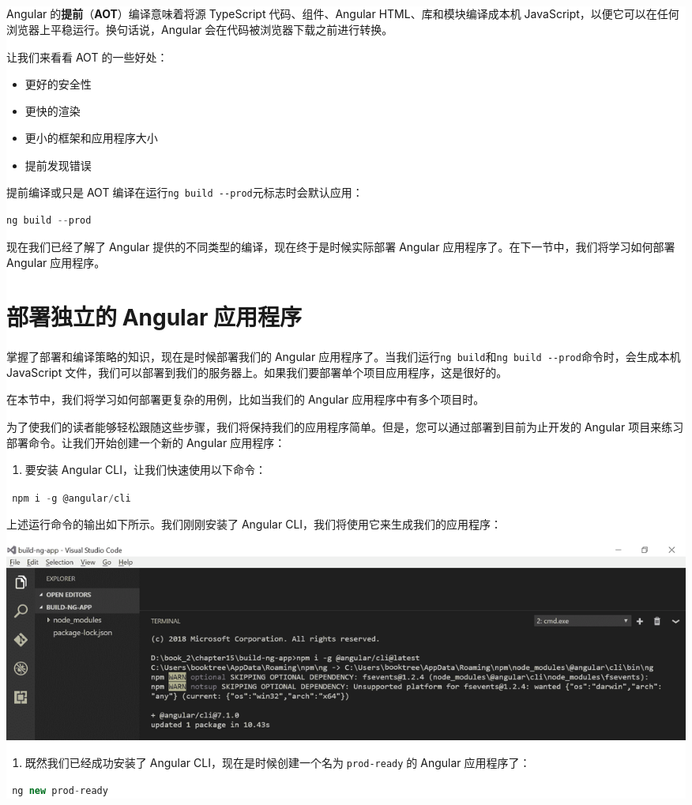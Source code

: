 Angular 的**提前**（**AOT**）编译意味着将源 TypeScript 代码、组件、Angular HTML、库和模块编译成本机 JavaScript，以便它可以在任何浏览器上平稳运行。换句话说，Angular 会在代码被浏览器下载之前进行转换。

让我们来看看 AOT 的一些好处：

+   更好的安全性

+   更快的渲染

+   更小的框架和应用程序大小

+   提前发现错误

提前编译或只是 AOT 编译在运行`ng build --prod`元标志时会默认应用：

```ts
ng build --prod
```

现在我们已经了解了 Angular 提供的不同类型的编译，现在终于是时候实际部署 Angular 应用程序了。在下一节中，我们将学习如何部署 Angular 应用程序。

# 部署独立的 Angular 应用程序

掌握了部署和编译策略的知识，现在是时候部署我们的 Angular 应用程序了。当我们运行`ng build`和`ng build --prod`命令时，会生成本机 JavaScript 文件，我们可以部署到我们的服务器上。如果我们要部署单个项目应用程序，这是很好的。

在本节中，我们将学习如何部署更复杂的用例，比如当我们的 Angular 应用程序中有多个项目时。

为了使我们的读者能够轻松跟随这些步骤，我们将保持我们的应用程序简单。但是，您可以通过部署到目前为止开发的 Angular 项目来练习部署命令。让我们开始创建一个新的 Angular 应用程序：

1.  要安装 Angular CLI，让我们快速使用以下命令：

```ts
 npm i -g @angular/cli
```

上述运行命令的输出如下所示。我们刚刚安装了 Angular CLI，我们将使用它来生成我们的应用程序：

![](img/26260c53-818c-4588-9ab3-c23b88d3d986.png)

1.  既然我们已经成功安装了 Angular CLI，现在是时候创建一个名为 `prod-ready` 的 Angular 应用程序了：

```ts
 ng new prod-ready
```
